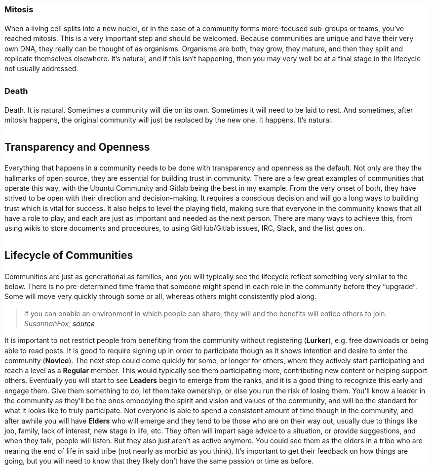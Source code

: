### Mitosis
When a living cell splits into a new nuclei, or in the case of a community forms more-focused sub-groups or teams, you’ve reached mitosis. This is a very important step and should be welcomed. Because communities are unique and have their very own DNA, they really can be thought of as organisms. Organisms are both, they grow, they mature, and then they split and replicate themselves elsewhere. It’s natural, and if this isn’t happening, then you may very well be at a final stage in the lifecycle not usually addressed.

### Death
Death. It is natural. Sometimes a community will die on its own. Sometimes it will need to be laid to rest. And sometimes, after mitosis happens, the original community will just be replaced by the new one. It happens. It’s natural.

## Transparency and Openness
Everything that happens in a community needs to be done with transparency and openness as the default. Not only are they the hallmarks of open source, they are essential for building trust in community. There are a few great examples of communities that operate this way, with the Ubuntu Community and Gitlab being the best in my example. From the very onset of both, they have strived to be open with their direction and decision-making. It requires a conscious decision and will go a long ways to building trust which is vital for success. It also helps to level the playing field, making sure that everyone in the community knows that all have a role to play, and each are just as important and needed as the next person. There are many ways to achieve this, from using wikis to store documents and procedures, to using GitHub/Gitlab issues, IRC, Slack, and the list goes on.

## Lifecycle of Communities
Communities are just as generational as families, and you will typically see the lifecycle reflect something very similar to the below. There is no pre-determined time frame that someone might spend in each role in the community before they “upgrade”. Some will move very quickly through some or all, whereas others might consistently plod along.

> If you can enable an environment in which people can share, they will and the benefits will entice others to join.
<cite>Susannah<span class="cite-last-name">Fox</span>, <a href="http://www.pewinternet.org/2011/09/18/medicine-2-0-peer-to-peer-healthcare/">source</a>

It is important to not restrict people from benefiting from the community without registering (**Lurker**), e.g. free downloads or being able to read posts. It is good to require signing up in order to participate though as it shows intention and desire to enter the community (**Novice**). The next step could come quickly for some, or longer for others, where they actively start participating and reach a level as a **Regular** member. This would typically see them participating more, contributing new content or helping support others. Eventually you will start to see **Leaders** begin to emerge from the ranks, and it is a good thing to recognize this early and engage them. Give them something to do, let them take ownership, or else you run the risk of losing them. You’ll know a leader in the community as they’ll be the ones embodying the spirit and vision and values of the community, and will be the standard for what it looks like to truly participate. Not everyone is able to spend a consistent amount of time though in the community, and after awhile you will have **Elders** who will emerge and they tend to be those who are on their way out, usually due to things like job, family, lack of interest, new stage in life, etc. They often will impart sage advice to a situation, or provide suggestions, and when they talk, people will listen. But they also just aren’t as active anymore. You could see them as the elders in a tribe who are nearing the end of life in said tribe (not nearly as morbid as you think). It’s important to get their feedback on how things are going, but you will need to know that they likely don’t have the same passion or time as before.
